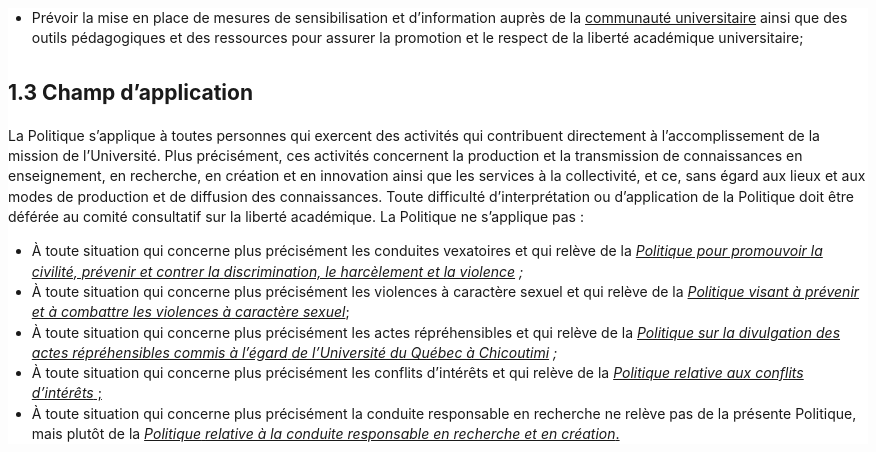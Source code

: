   * Prévoir la mise en place de mesures de sensibilisation et d’information auprès de la [communauté universitaire](https://www.uqac.ca/mgestion/politique-sur-la-liberte-academique-universitaire/<https:/www.uqac.ca/mgestion/lexique/communaute-universitaire/>) ainsi que des outils pédagogiques et des ressources pour assurer la promotion et le respect de la liberté académique universitaire;


## 1.3 Champ d’application
La Politique s’applique à toutes personnes qui exercent des activités qui contribuent directement à l’accomplissement de la mission de l’Université. Plus précisément, ces activités concernent la production et la transmission de connaissances en enseignement, en recherche, en création et en innovation ainsi que les services à la collectivité, et ce, sans égard aux lieux et aux modes de production et de diffusion des connaissances.
Toute difficulté d’interprétation ou d’application de la Politique doit être déférée au comité consultatif sur la liberté académique.
La Politique ne s’applique pas :
  * À toute situation qui concerne plus précisément les conduites vexatoires et qui relève de la [_Politique pour promouvoir la civilité, prévenir et contrer la_](https://www.uqac.ca/mgestion/politique-sur-la-liberte-academique-universitaire/<https:/www.uqac.ca/mgestion/chapitre-5/reglement-relatif-au-milieu-de-vie-et-a-la-securite/politique-pour-promouvoir-la-civilite-prevenir-et-contrer-la-discrimination-le-harcelement-et-la-violence/>)[ _discrimination, le harcèlement et la violence_](https://www.uqac.ca/mgestion/politique-sur-la-liberte-academique-universitaire/<https:/www.uqac.ca/mgestion/chapitre-5/reglement-relatif-au-milieu-de-vie-et-a-la-securite/politique-pour-promouvoir-la-civilite-prevenir-et-contrer-la-discrimination-le-harcelement-et-la-violence/>) _;_
  * À toute situation qui concerne plus précisément les violences à caractère sexuel et qui relève de la [_Politique visant à prévenir et à combattre les violences à_](https://www.uqac.ca/mgestion/politique-sur-la-liberte-academique-universitaire/<https:/www.uqac.ca/mgestion/chapitre-5/reglement-relatif-au-milieu-de-vie-et-a-la-securite/politique-visant-a-prevenir-et-a-combattre-les-violences-a-caractere-sexuel/>)[ _caractère sexuel_](https://www.uqac.ca/mgestion/politique-sur-la-liberte-academique-universitaire/<https:/www.uqac.ca/mgestion/chapitre-5/reglement-relatif-au-milieu-de-vie-et-a-la-securite/politique-visant-a-prevenir-et-a-combattre-les-violences-a-caractere-sexuel/>);
  * À toute situation qui concerne plus précisément les actes répréhensibles et qui relève de la [_Politique sur la divulgation des actes répréhensibles commis à l’égard_](https://www.uqac.ca/mgestion/politique-sur-la-liberte-academique-universitaire/<https:/www.uqac.ca/mgestion/chapitre-2/reglement-sur-la-mission-et-les-valeurs-de-luqac/politique-relative-a-la-divulgation-des-actes-reprehensibles-commis-a-legard-de-luniversite-du-quebec-a-chicoutimi/>)[ _de l’Université du Québec à Chicoutimi_](https://www.uqac.ca/mgestion/politique-sur-la-liberte-academique-universitaire/<https:/www.uqac.ca/mgestion/chapitre-2/reglement-sur-la-mission-et-les-valeurs-de-luqac/politique-relative-a-la-divulgation-des-actes-reprehensibles-commis-a-legard-de-luniversite-du-quebec-a-chicoutimi/>) _;_
  * À toute situation qui concerne plus précisément les conflits d’intérêts et qui relève de la [_Politique relative aux conflits d’intérêts_ ;](https://www.uqac.ca/mgestion/politique-sur-la-liberte-academique-universitaire/<https:/www.uqac.ca/mgestion/chapitre-2/reglement-sur-la-mission-et-les-valeurs-de-luqac/politique-relative-aux-conflits-dinterets/>)
  * À toute situation qui concerne plus précisément la conduite responsable en recherche ne relève pas de la présente Politique, mais plutôt de la [_Politique_](https://www.uqac.ca/mgestion/politique-sur-la-liberte-academique-universitaire/<https:/www.uqac.ca/mgestion/chapitre-3/reglement-relatif-a-la-recherche-et-a-la-creation/politique-relative-a-la-conduite-responsable-en-recherche-et-en-creation/>)[ _relative à la conduite responsable en recherche et en création_.](https://www.uqac.ca/mgestion/politique-sur-la-liberte-academique-universitaire/<https:/www.uqac.ca/mgestion/chapitre-3/reglement-relatif-a-la-recherche-et-a-la-creation/politique-relative-a-la-conduite-responsable-en-recherche-et-en-creation/>)
